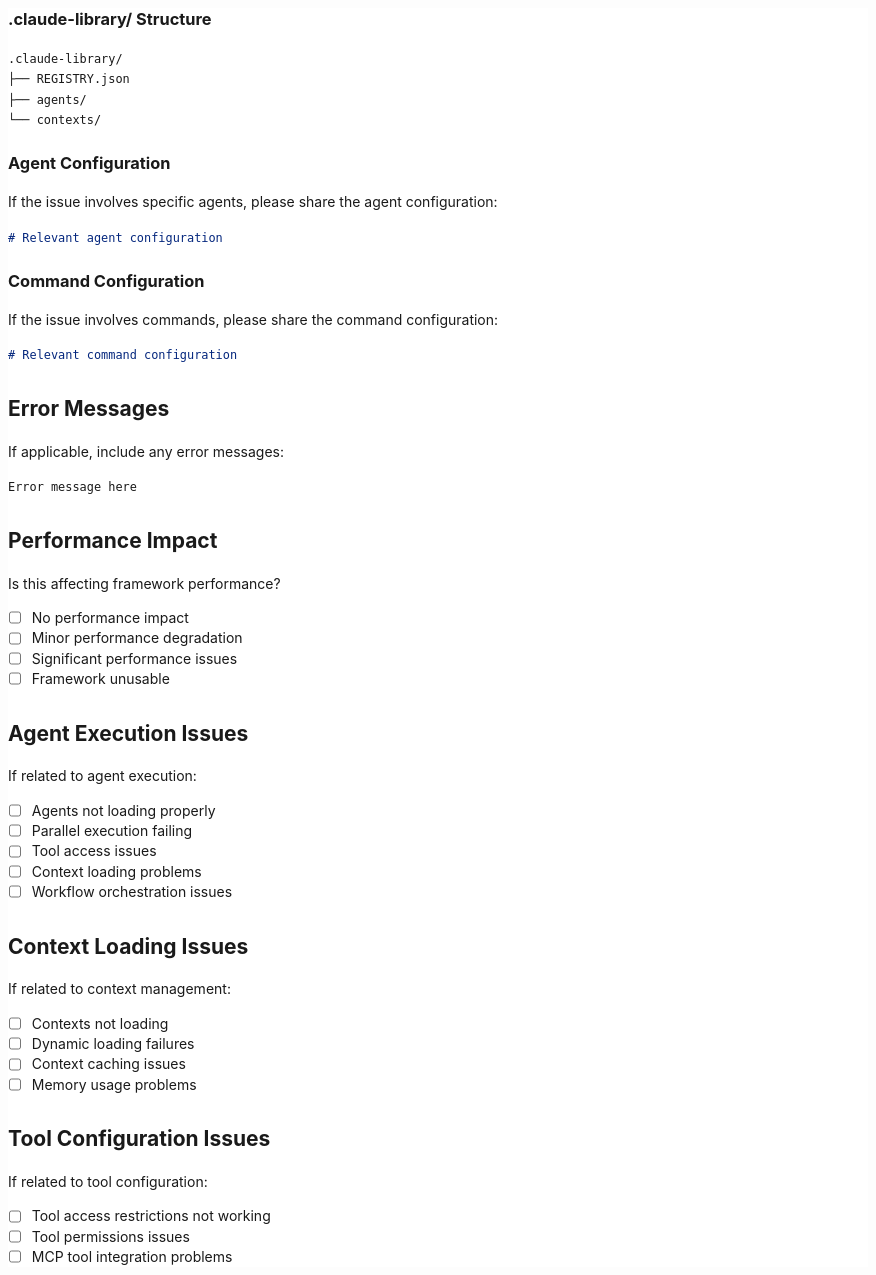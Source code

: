 ### .claude-library/ Structure
```
.claude-library/
├── REGISTRY.json
├── agents/
└── contexts/
```

### Agent Configuration
If the issue involves specific agents, please share the agent configuration:
```markdown
# Relevant agent configuration
```

### Command Configuration
If the issue involves commands, please share the command configuration:
```markdown
# Relevant command configuration
```

## Error Messages
If applicable, include any error messages:
```
Error message here
```

## Performance Impact
Is this affecting framework performance?
- [ ] No performance impact
- [ ] Minor performance degradation
- [ ] Significant performance issues
- [ ] Framework unusable

## Agent Execution Issues
If related to agent execution:
- [ ] Agents not loading properly
- [ ] Parallel execution failing
- [ ] Tool access issues
- [ ] Context loading problems
- [ ] Workflow orchestration issues

## Context Loading Issues
If related to context management:
- [ ] Contexts not loading
- [ ] Dynamic loading failures
- [ ] Context caching issues
- [ ] Memory usage problems

## Tool Configuration Issues
If related to tool configuration:
- [ ] Tool access restrictions not working
- [ ] Tool permissions issues
- [ ] MCP tool integration problems
